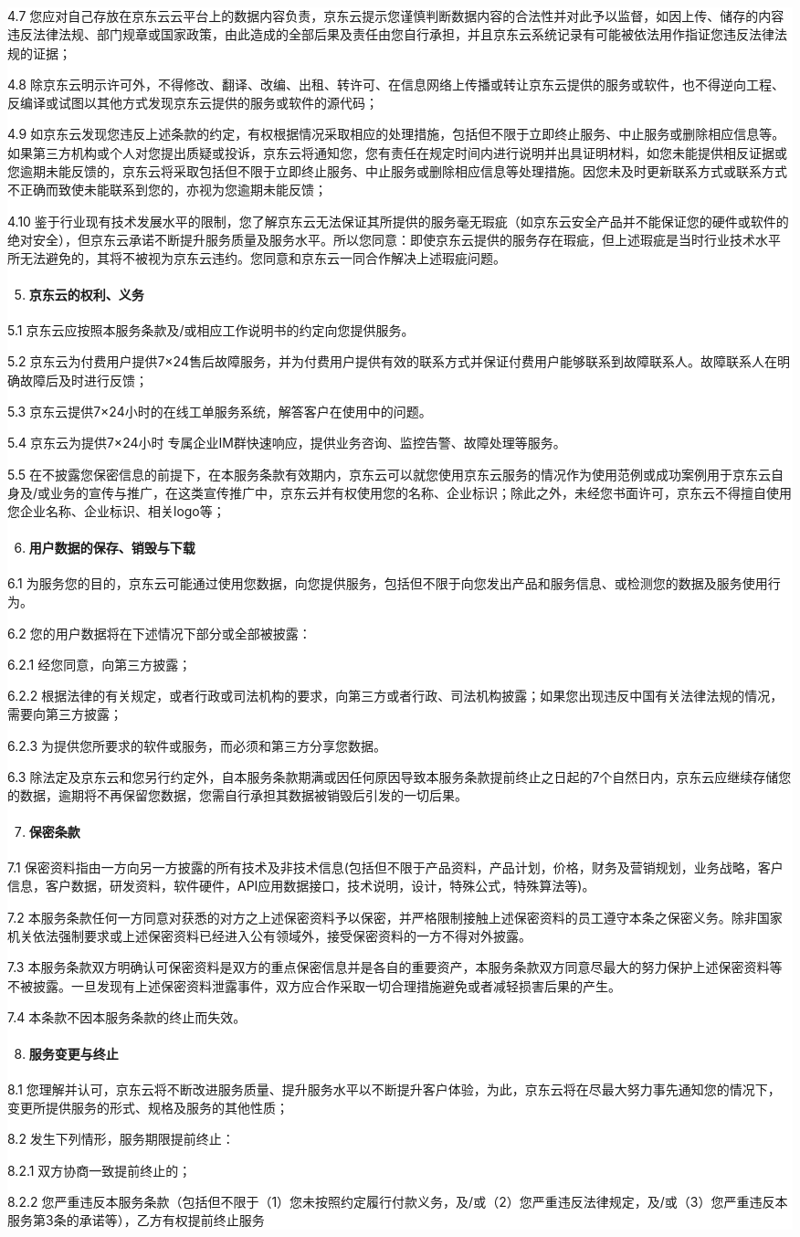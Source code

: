 4.7  您应对自己存放在京东云云平台上的数据内容负责，京东云提示您谨慎判断数据内容的合法性并对此予以监督，如因上传、储存的内容违反法律法规、部门规章或国家政策，由此造成的全部后果及责任由您自行承担，并且京东云系统记录有可能被依法用作指证您违反法律法规的证据；

4.8  除京东云明示许可外，不得修改、翻译、改编、出租、转许可、在信息网络上传播或转让京东云提供的服务或软件，也不得逆向工程、反编译或试图以其他方式发现京东云提供的服务或软件的源代码；

4.9  如京东云发现您违反上述条款的约定，有权根据情况采取相应的处理措施，包括但不限于立即终止服务、中止服务或删除相应信息等。如果第三方机构或个人对您提出质疑或投诉，京东云将通知您，您有责任在规定时间内进行说明并出具证明材料，如您未能提供相反证据或您逾期未能反馈的，京东云将采取包括但不限于立即终止服务、中止服务或删除相应信息等处理措施。因您未及时更新联系方式或联系方式不正确而致使未能联系到您的，亦视为您逾期未能反馈；

4.10  鉴于行业现有技术发展水平的限制，您了解京东云无法保证其所提供的服务毫无瑕疵（如京东云安全产品并不能保证您的硬件或软件的绝对安全），但京东云承诺不断提升服务质量及服务水平。所以您同意：即使京东云提供的服务存在瑕疵，但上述瑕疵是当时行业技术水平所无法避免的，其将不被视为京东云违约。您同意和京东云一同合作解决上述瑕疵问题。

5. #### 京东云的权利、义务

5.1  京东云应按照本服务条款及/或相应工作说明书的约定向您提供服务。

5.2  京东云为付费用户提供7×24售后故障服务，并为付费用户提供有效的联系方式并保证付费用户能够联系到故障联系人。故障联系人在明确故障后及时进行反馈；

5.3  京东云提供7×24小时的在线工单服务系统，解答客户在使用中的问题。

5.4  京东云为提供7×24小时 专属企业IM群快速响应，提供业务咨询、监控告警、故障处理等服务。

5.5  在不披露您保密信息的前提下，在本服务条款有效期内，京东云可以就您使用京东云服务的情况作为使用范例或成功案例用于京东云自身及/或业务的宣传与推广，在这类宣传推广中，京东云并有权使用您的名称、企业标识；除此之外，未经您书面许可，京东云不得擅自使用您企业名称、企业标识、相关logo等；

6. #### 用户数据的保存、销毁与下载

6.1  为服务您的目的，京东云可能通过使用您数据，向您提供服务，包括但不限于向您发出产品和服务信息、或检测您的数据及服务使用行为。

6.2  您的用户数据将在下述情况下部分或全部被披露：

6.2.1 经您同意，向第三方披露；

6.2.2 根据法律的有关规定，或者行政或司法机构的要求，向第三方或者行政、司法机构披露；如果您出现违反中国有关法律法规的情况，需要向第三方披露；

6.2.3 为提供您所要求的软件或服务，而必须和第三方分享您数据。

6.3  除法定及京东云和您另行约定外，自本服务条款期满或因任何原因导致本服务条款提前终止之日起的7个自然日内，京东云应继续存储您的数据，逾期将不再保留您数据，您需自行承担其数据被销毁后引发的一切后果。

7. #### 保密条款

7.1  保密资料指由一方向另一方披露的所有技术及非技术信息(包括但不限于产品资料，产品计划，价格，财务及营销规划，业务战略，客户信息，客户数据，研发资料，软件硬件，API应用数据接口，技术说明，设计，特殊公式，特殊算法等)。

7.2  本服务条款任何一方同意对获悉的对方之上述保密资料予以保密，并严格限制接触上述保密资料的员工遵守本条之保密义务。除非国家机关依法强制要求或上述保密资料已经进入公有领域外，接受保密资料的一方不得对外披露。

7.3  本服务条款双方明确认可保密资料是双方的重点保密信息并是各自的重要资产，本服务条款双方同意尽最大的努力保护上述保密资料等不被披露。一旦发现有上述保密资料泄露事件，双方应合作采取一切合理措施避免或者减轻损害后果的产生。

7.4  本条款不因本服务条款的终止而失效。 

8. #### 服务变更与终止

8.1  您理解并认可，京东云将不断改进服务质量、提升服务水平以不断提升客户体验，为此，京东云将在尽最大努力事先通知您的情况下，变更所提供服务的形式、规格及服务的其他性质；

8.2  发生下列情形，服务期限提前终止：

8.2.1 双方协商一致提前终止的；

8.2.2 您严重违反本服务条款（包括但不限于（1）您未按照约定履行付款义务，及/或（2）您严重违反法律规定，及/或（3）您严重违反本服务第3条的承诺等），乙方有权提前终止服务
